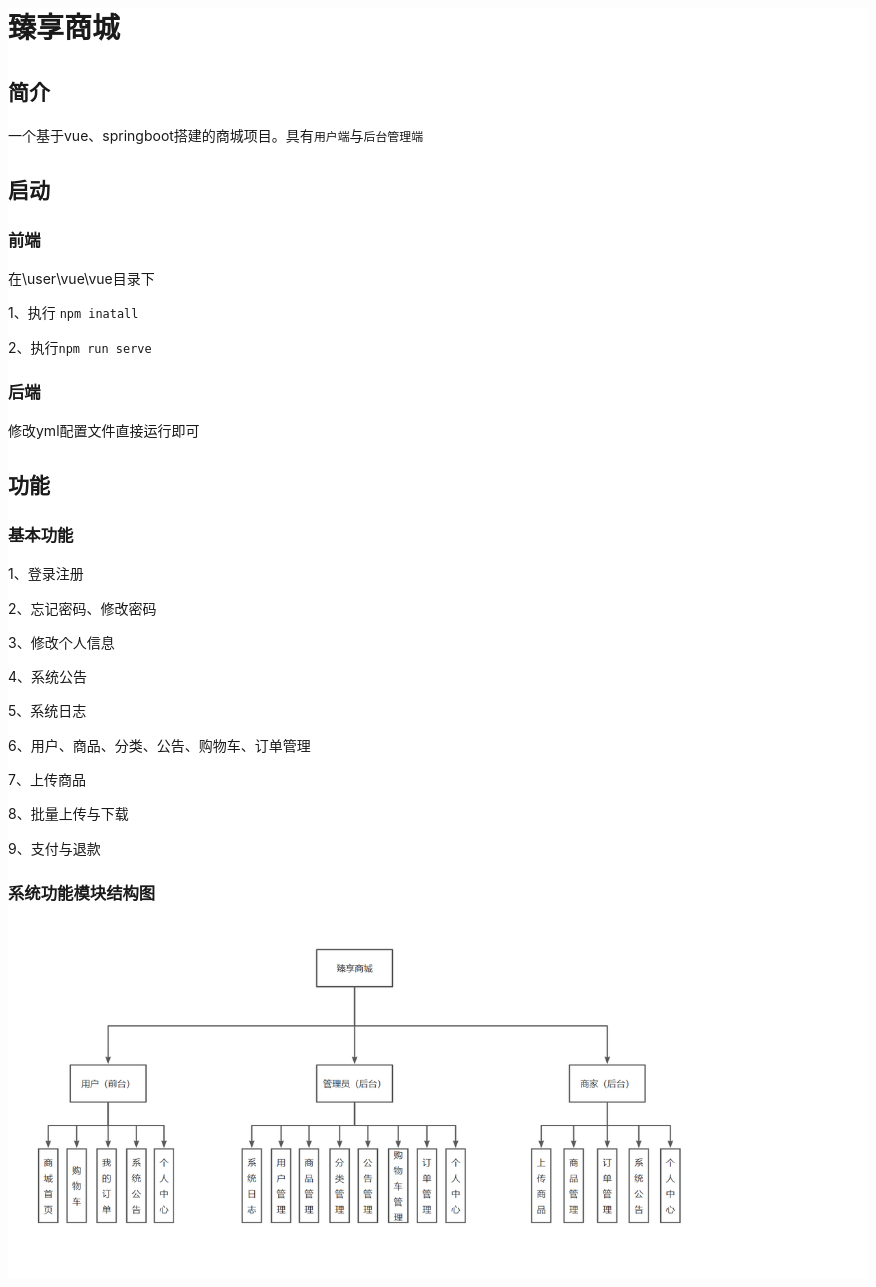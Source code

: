 # 臻享商城
## 简介
一个基于vue、springboot搭建的商城项目。具有`用户端`与`后台管理端`
## 启动
### 前端
在\user\vue\vue目录下

1、执行 `npm inatall`

2、执行`npm run serve`
### 后端
修改yml配置文件直接运行即可


## 功能
### 基本功能
1、登录注册

2、忘记密码、修改密码

3、修改个人信息

4、系统公告

5、系统日志

6、用户、商品、分类、公告、购物车、订单管理

7、上传商品

8、批量上传与下载

9、支付与退款

### 系统功能模块结构图
<img alt="img_11.png" src="introduce/img_11.png" width="700"/>
